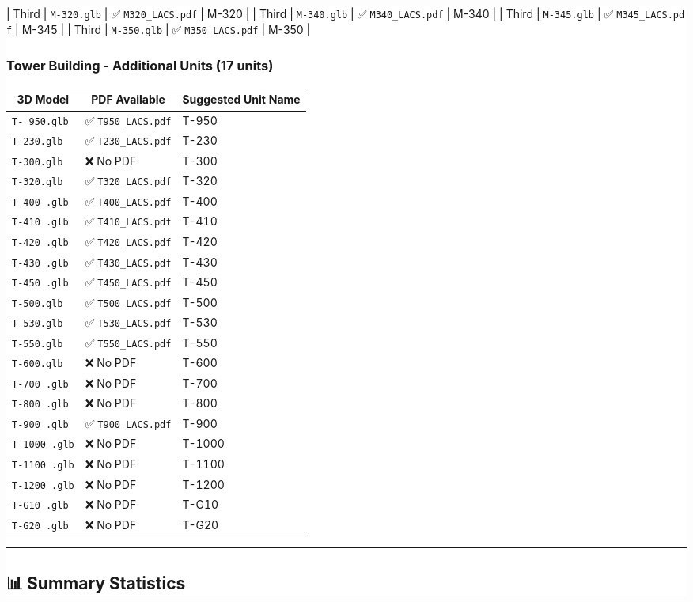 | Third | `M-320.glb` | ✅ `M320_LACS.pdf` | M-320 |
| Third | `M-340.glb` | ✅ `M340_LACS.pdf` | M-340 |
| Third | `M-345.glb` | ✅ `M345_LACS.pdf` | M-345 |
| Third | `M-350.glb` | ✅ `M350_LACS.pdf` | M-350 |

### Tower Building - Additional Units (17 units)
| 3D Model | PDF Available | Suggested Unit Name |
|----------|---------------|-------------------|
| `T- 950.glb` | ✅ `T950_LACS.pdf` | T-950 |
| `T-230.glb` | ✅ `T230_LACS.pdf` | T-230 |
| `T-300.glb` | ❌ No PDF | T-300 |
| `T-320.glb` | ✅ `T320_LACS.pdf` | T-320 |
| `T-400 .glb` | ✅ `T400_LACS.pdf` | T-400 |
| `T-410 .glb` | ✅ `T410_LACS.pdf` | T-410 |
| `T-420 .glb` | ✅ `T420_LACS.pdf` | T-420 |
| `T-430 .glb` | ✅ `T430_LACS.pdf` | T-430 |
| `T-450 .glb` | ✅ `T450_LACS.pdf` | T-450 |
| `T-500.glb` | ✅ `T500_LACS.pdf` | T-500 |
| `T-530.glb` | ✅ `T530_LACS.pdf` | T-530 |
| `T-550.glb` | ✅ `T550_LACS.pdf` | T-550 |
| `T-600.glb` | ❌ No PDF | T-600 |
| `T-700 .glb` | ❌ No PDF | T-700 |
| `T-800 .glb` | ❌ No PDF | T-800 |
| `T-900 .glb` | ✅ `T900_LACS.pdf` | T-900 |
| `T-1000 .glb` | ❌ No PDF | T-1000 |
| `T-1100 .glb` | ❌ No PDF | T-1100 |
| `T-1200 .glb` | ❌ No PDF | T-1200 |
| `T-G10 .glb` | ❌ No PDF | T-G10 |
| `T-G20 .glb` | ❌ No PDF | T-G20 |

---

## 📊 Summary Statistics
